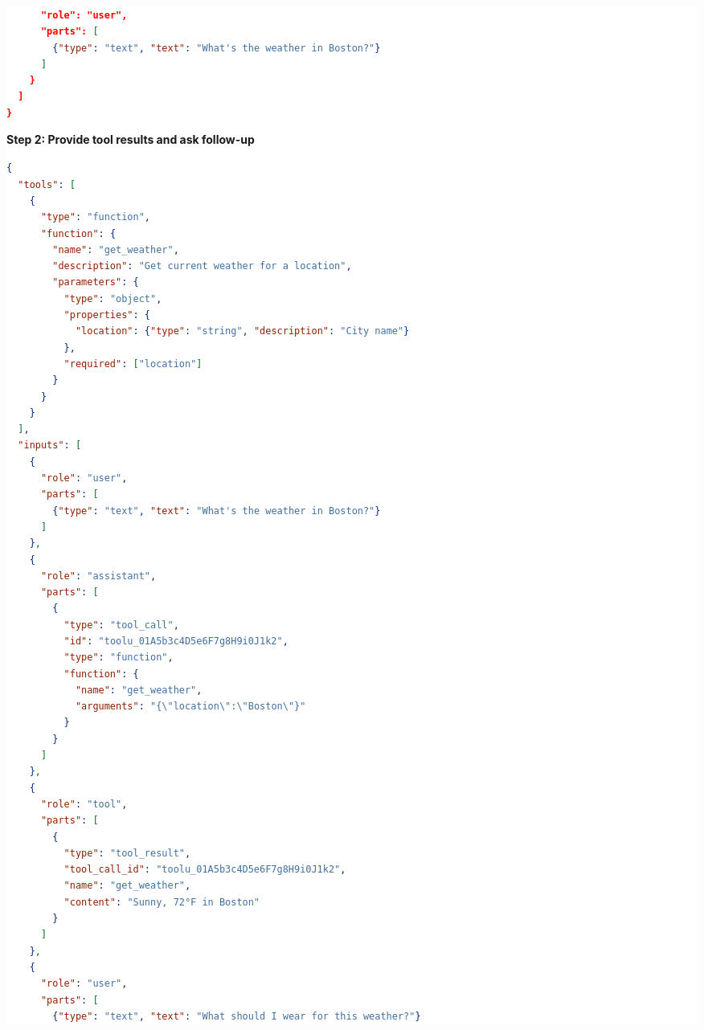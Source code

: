 ```json
      "role": "user", 
      "parts": [
        {"type": "text", "text": "What's the weather in Boston?"}
      ]
    }
  ]
}
```

**Step 2: Provide tool results and ask follow-up**
```json
{
  "tools": [
    {
      "type": "function",
      "function": {
        "name": "get_weather",
        "description": "Get current weather for a location",
        "parameters": {
          "type": "object",
          "properties": {
            "location": {"type": "string", "description": "City name"}
          },
          "required": ["location"]
        }
      }
    }
  ],
  "inputs": [
    {
      "role": "user",
      "parts": [
        {"type": "text", "text": "What's the weather in Boston?"}
      ]
    },
    {
      "role": "assistant",
      "parts": [
        {
          "type": "tool_call",
          "id": "toolu_01A5b3c4D5e6F7g8H9i0J1k2",
          "type": "function", 
          "function": {
            "name": "get_weather",
            "arguments": "{\"location\":\"Boston\"}"
          }
        }
      ]
    },
    {
      "role": "tool",
      "parts": [
        {
          "type": "tool_result",
          "tool_call_id": "toolu_01A5b3c4D5e6F7g8H9i0J1k2",
          "name": "get_weather",
          "content": "Sunny, 72°F in Boston"
        }
      ]
    },
    {
      "role": "user",
      "parts": [
        {"type": "text", "text": "What should I wear for this weather?"}
```